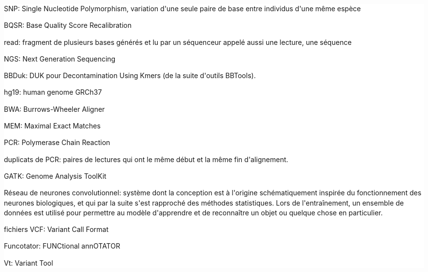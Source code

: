 SNP: Single Nucleotide Polymorphism, variation d'une seule paire de base entre individus d'une même espèce



BQSR: Base Quality Score Recalibration



read: fragment de plusieurs bases générés et lu par un séquenceur appelé aussi une lecture, une séquence



NGS: Next Generation Sequencing



BBDuk: DUK pour Decontamination Using Kmers (de la suite d'outils BBTools).



hg19: human genome GRCh37



BWA: Burrows-Wheeler Aligner



MEM: Maximal Exact Matches



PCR: Polymerase Chain Reaction



duplicats de PCR: paires de lectures qui ont le même début et la même fin d'alignement.



GATK: Genome Analysis ToolKit



Réseau de neurones convolutionnel: système dont la conception est à l'origine schématiquement inspirée du fonctionnement des neurones biologiques, et qui par la suite s'est rapproché des méthodes statistiques. Lors de l'entraînement, un ensemble de données est utilisé pour permettre au modèle d'apprendre et de reconnaître un objet ou quelque chose en particulier.



fichiers VCF: Variant Call Format



Funcotator: FUNCtional annOTATOR



Vt: Variant Tool













